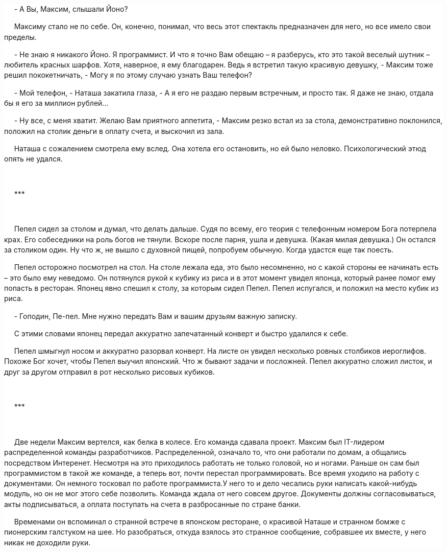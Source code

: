      - А Вы, Максим, слышали Йоно?  
  
     Максиму стало не по себе. Он, конечно, понимал, что весь этот спектакль предназначен для него, но все имело свои пределы.  
  
     - Не знаю я никакого Йоно. Я программист. И что я точно Вам обещаю – я разберусь, кто это такой веселый шутник – любитель красных шарфов. Хотя, наверное, я ему благодарен. Ведь я встретил такую красивую девушку, - Максим тоже решил пококетничать, - Могу я по этому случаю узнать Ваш телефон?  
  
     - Мой телефон, - Наташа закатила глаза, - А я его не раздаю первым встречным, и просто так. Я даже не знаю, отдала бы я его за миллион рублей…  
  
     - Ну все, с меня хватит. Желаю Вам приятного аппетита, - Максим резко встал из за стола, демонстративно поклонился, положил на столик деньги в оплату счета, и выскочил из зала.  
  
     Наташа с сожалением смотрела ему вслед. Она хотела его остановить, но ей было неловко. Психологический этюд опять не удался.  
  
      
  
     \*\*\*  
  
      
  
     Пепел сидел за столом и думал, что делать дальше. Судя по всему, его теория с телефонным номером Бога потерпела крах. Его собеседники на роль богов не тянули. Вскоре после парня, ушла и девушка. (Какая милая девушка.) Он остался за столиком один. Ну что ж, не вышло с духовной пищей, попробуем обычную. Когда удастся еще так поесть.  
  
     Пепел осторожно посмотрел на стол. На столе лежала еда, это было несомненно, но с какой стороны ее начинать есть – это было ему неведомо. Он потянулся рукой к кубику из риса и в этот момент увидел японца, который ранее помог ему попасть в ресторан. Японец явно спешил к столу, за которым сидел Пепел. Пепел испугался, и положил на место кубик из риса.  
  
     - Гоподин, Пе-пел. Мне нужно передать Вам и вашим друзьям важную записку.  
  
     С этими словами японец передал аккуратно запечатанный конверт и быстро удалился к себе.  
  
     Пепел шмыгнул носом и аккуратно разорвал конверт. На листе он увидел несколько ровных столбиков иероглифов. Похоже Бог хочет, чтобы Пепел выучил японский. Что ж бывают задачи и посложней. Пепел аккуратно сложил листок, и друг за другом отправил в рот несколько рисовых кубиков.  
  
      
  
     \*\*\*  
  
      
  
     Две недели Максим вертелся, как белка в колесе. Его команда сдавала проект. Максим был IT-лидером распределенной команды разработчиков. Распределенной, означало то, что они работали по домам, а общались посредством Интеренет. Несмотря на это приходилось работать не только головой, но и ногами. Раньше он сам был программистом в такой же команде, а теперь вот, почти перестал программировать. Все время уходило на работу с документами. Он немного тосковал по работе программиста.У него то и дело чесались руки написать какой-нибудь модуль, но он не мог этого себе позволить. Команда ждала от него совсем другое. Документы должны согласовываться, акты подписываться, а оплата поступать на счета в разбросанные по стране банки.  
  
     Временами он вспоминал о странной встрече в японском ресторане, о красивой Наташе и странном бомже с пионерским галстуком на шее. Но разобраться, откуда взялось это странное сообщение, собравшее их вместе, у него никак не доходили руки.  
  